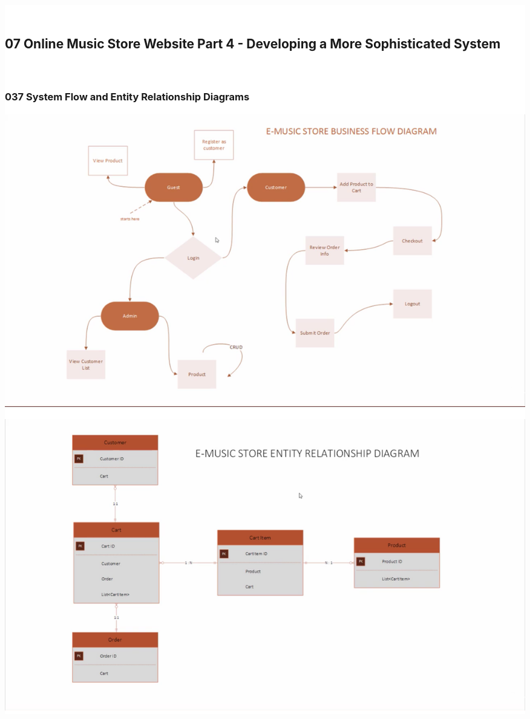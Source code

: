 
<br/>

## 07 Online Music Store Website Part 4 - Developing a More Sophisticated System


<br/>

### 037 System Flow and Entity Relationship Diagrams

![Application](/img/pic3.png?raw=true)

![Application](/img/pic4.png?raw=true)
